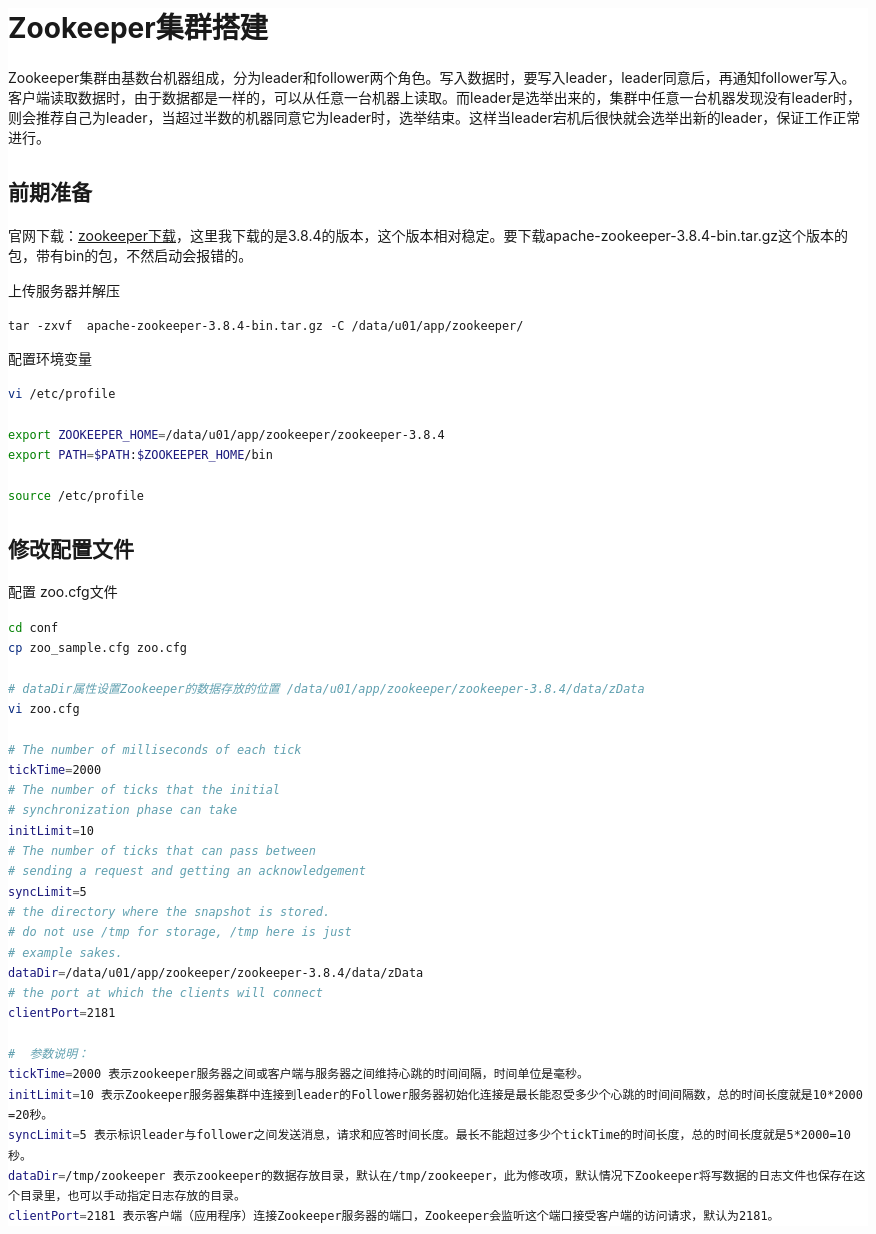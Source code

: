 

# Zookeeper集群搭建

Zookeeper集群由基数台机器组成，分为leader和follower两个角色。写入数据时，要写入leader，leader同意后，再通知follower写入。客户端读取数据时，由于数据都是一样的，可以从任意一台机器上读取。而leader是选举出来的，集群中任意一台机器发现没有leader时，则会推荐自己为leader，当超过半数的机器同意它为leader时，选举结束。这样当leader宕机后很快就会选举出新的leader，保证工作正常进行。

## 前期准备

官网下载：[zookeeper下载](https://downloads.apache.org/zookeeper/)，这里我下载的是3.8.4的版本，这个版本相对稳定。要下载apache-zookeeper-3.8.4-bin.tar.gz这个版本的包，带有bin的包，不然启动会报错的。

上传服务器并解压

```
tar -zxvf  apache-zookeeper-3.8.4-bin.tar.gz -C /data/u01/app/zookeeper/
```

配置环境变量

```bash
vi /etc/profile

export ZOOKEEPER_HOME=/data/u01/app/zookeeper/zookeeper-3.8.4
export PATH=$PATH:$ZOOKEEPER_HOME/bin

source /etc/profile
```

## 修改配置文件

配置 zoo.cfg文件

```bash
cd conf
cp zoo_sample.cfg zoo.cfg

# dataDir属性设置Zookeeper的数据存放的位置 /data/u01/app/zookeeper/zookeeper-3.8.4/data/zData
vi zoo.cfg

# The number of milliseconds of each tick
tickTime=2000
# The number of ticks that the initial 
# synchronization phase can take
initLimit=10
# The number of ticks that can pass between 
# sending a request and getting an acknowledgement
syncLimit=5
# the directory where the snapshot is stored.
# do not use /tmp for storage, /tmp here is just 
# example sakes.
dataDir=/data/u01/app/zookeeper/zookeeper-3.8.4/data/zData
# the port at which the clients will connect
clientPort=2181

#  参数说明：
tickTime=2000 表示zookeeper服务器之间或客户端与服务器之间维持心跳的时间间隔，时间单位是毫秒。
initLimit=10 表示Zookeeper服务器集群中连接到leader的Follower服务器初始化连接是最长能忍受多少个心跳的时间间隔数，总的时间长度就是10*2000=20秒。
syncLimit=5 表示标识leader与follower之间发送消息，请求和应答时间长度。最长不能超过多少个tickTime的时间长度，总的时间长度就是5*2000=10秒。
dataDir=/tmp/zookeeper 表示zookeeper的数据存放目录，默认在/tmp/zookeeper，此为修改项，默认情况下Zookeeper将写数据的日志文件也保存在这个目录里，也可以手动指定日志存放的目录。
clientPort=2181 表示客户端（应用程序）连接Zookeeper服务器的端口，Zookeeper会监听这个端口接受客户端的访问请求，默认为2181。
```
